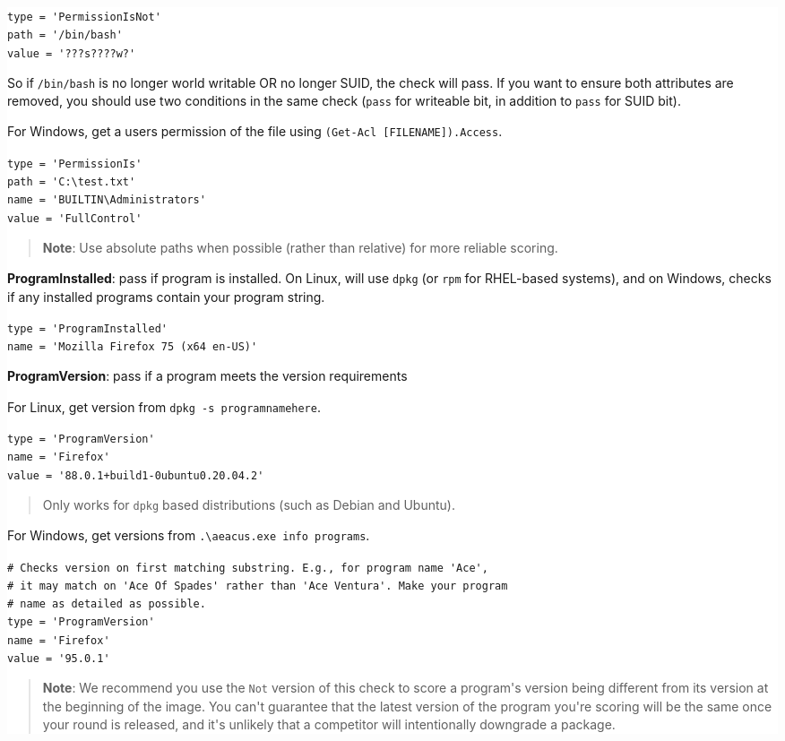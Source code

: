 ```
type = 'PermissionIsNot'
path = '/bin/bash'
value = '???s????w?'
```

So if `/bin/bash` is no longer world writable OR no longer SUID, the check will pass. If you want to ensure both
attributes are removed, you should use two conditions in the same check (`pass` for writeable bit, in addition to `pass`
for SUID bit).

For Windows, get a users permission of the file using `(Get-Acl [FILENAME]).Access`.

```
type = 'PermissionIs'
path = 'C:\test.txt'
name = 'BUILTIN\Administrators'
value = 'FullControl'
```

> **Note**: Use absolute paths when possible (rather than relative) for more reliable scoring.

**ProgramInstalled**: pass if program is installed. On Linux, will use `dpkg` (or `rpm` for RHEL-based systems), and on
Windows, checks if any installed programs contain your program string.

```
type = 'ProgramInstalled'
name = 'Mozilla Firefox 75 (x64 en-US)'
```

**ProgramVersion**: pass if a program meets the version requirements

For Linux, get version from `dpkg -s programnamehere`.

```
type = 'ProgramVersion'
name = 'Firefox'
value = '88.0.1+build1-0ubuntu0.20.04.2'
```

> Only works for `dpkg` based distributions (such as Debian and Ubuntu).

For Windows, get versions from `.\aeacus.exe info programs`.

```
# Checks version on first matching substring. E.g., for program name 'Ace',
# it may match on 'Ace Of Spades' rather than 'Ace Ventura'. Make your program
# name as detailed as possible.
type = 'ProgramVersion'
name = 'Firefox'
value = '95.0.1'
```

> **Note**: We recommend you use the `Not` version of this check to score a program's version being different from its
> version at the beginning of the image. You can't guarantee that the latest version of the program you're scoring will
> be
> the same once your round is released, and it's unlikely that a competitor will intentionally downgrade a package.
